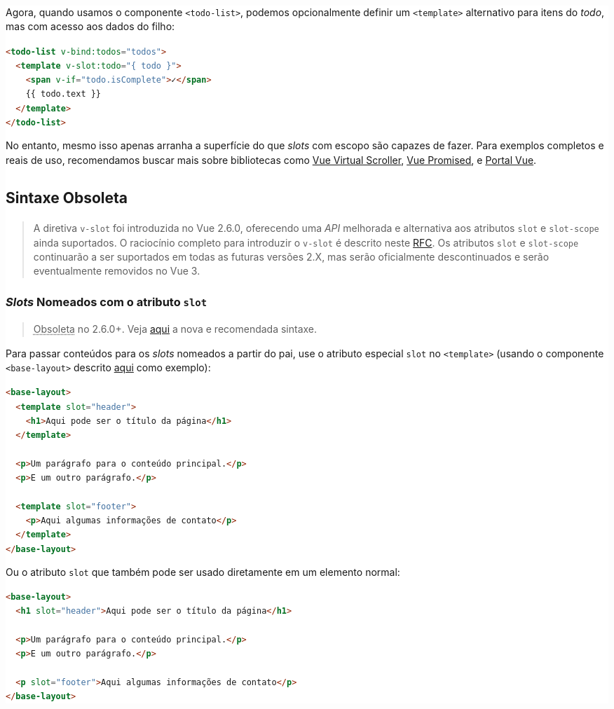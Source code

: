 Agora, quando usamos o componente `<todo-list>`, podemos opcionalmente definir um `<template>` alternativo para itens do _todo_, mas com acesso aos dados do filho:

```html
<todo-list v-bind:todos="todos">
  <template v-slot:todo="{ todo }">
    <span v-if="todo.isComplete">✓</span>
    {{ todo.text }}
  </template>
</todo-list>
```

No entanto, mesmo isso apenas arranha a superfície do que _slots_ com escopo são capazes de fazer. Para exemplos completos e reais de uso, recomendamos buscar mais sobre bibliotecas como [Vue Virtual Scroller](https://github.com/Akryum/vue-virtual-scroller), [Vue Promised](https://github.com/posva/vue-promised), e [Portal Vue](https://github.com/LinusBorg/portal-vue).

## Sintaxe Obsoleta

> A diretiva `v-slot` foi introduzida no Vue 2.6.0, oferecendo uma _API_ melhorada e alternativa aos atributos `slot` e `slot-scope` ainda suportados. O raciocínio completo para introduzir o `v-slot` é descrito neste [RFC](https://github.com/vuejs/rfcs/blob/master/active-rfcs/0001-new-slot-syntax.md). Os atributos `slot` e `slot-scope` continuarão a ser suportados em todas as futuras versões 2.X, mas serão oficialmente descontinuados e serão eventualmente removidos no Vue 3.

### _Slots_ Nomeados com o atributo `slot`

> <abbr title="Ainda suportado em todas as versões 2.X do Vue, mas não mais recomendada.">Obsoleta</abbr> no 2.6.0+. Veja [aqui](#Slots-Nomeados) a nova e recomendada sintaxe.

Para passar conteúdos para os _slots_ nomeados a partir do pai, use o atributo especial `slot` no `<template>` (usando o componente `<base-layout>` descrito [aqui](#slots-nomeados) como exemplo):

```html
<base-layout>
  <template slot="header">
    <h1>Aqui pode ser o título da página</h1>
  </template>

  <p>Um parágrafo para o conteúdo principal.</p>
  <p>E um outro parágrafo.</p>

  <template slot="footer">
    <p>Aqui algumas informações de contato</p>
  </template>
</base-layout>
```

Ou o atributo `slot` que também pode ser usado diretamente em um elemento normal:

``` html
<base-layout>
  <h1 slot="header">Aqui pode ser o título da página</h1>

  <p>Um parágrafo para o conteúdo principal.</p>
  <p>E um outro parágrafo.</p>

  <p slot="footer">Aqui algumas informações de contato</p>
</base-layout>
```
